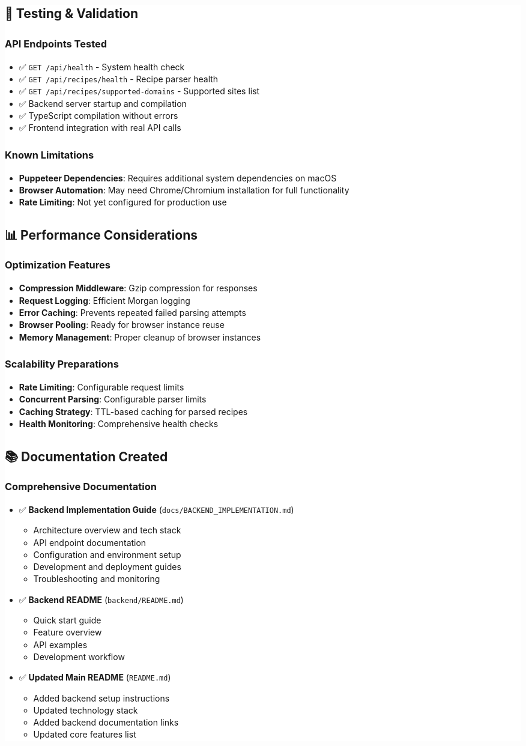## 🧪 **Testing & Validation**

### **API Endpoints Tested**
- ✅ `GET /api/health` - System health check
- ✅ `GET /api/recipes/health` - Recipe parser health
- ✅ `GET /api/recipes/supported-domains` - Supported sites list
- ✅ Backend server startup and compilation
- ✅ TypeScript compilation without errors
- ✅ Frontend integration with real API calls

### **Known Limitations**
- **Puppeteer Dependencies**: Requires additional system dependencies on macOS
- **Browser Automation**: May need Chrome/Chromium installation for full functionality
- **Rate Limiting**: Not yet configured for production use

## 📊 **Performance Considerations**

### **Optimization Features**
- **Compression Middleware**: Gzip compression for responses
- **Request Logging**: Efficient Morgan logging
- **Error Caching**: Prevents repeated failed parsing attempts
- **Browser Pooling**: Ready for browser instance reuse
- **Memory Management**: Proper cleanup of browser instances

### **Scalability Preparations**
- **Rate Limiting**: Configurable request limits
- **Concurrent Parsing**: Configurable parser limits
- **Caching Strategy**: TTL-based caching for parsed recipes
- **Health Monitoring**: Comprehensive health checks

## 📚 **Documentation Created**

### **Comprehensive Documentation**
- ✅ **Backend Implementation Guide** (`docs/BACKEND_IMPLEMENTATION.md`)
  - Architecture overview and tech stack
  - API endpoint documentation
  - Configuration and environment setup
  - Development and deployment guides
  - Troubleshooting and monitoring

- ✅ **Backend README** (`backend/README.md`)
  - Quick start guide
  - Feature overview
  - API examples
  - Development workflow

- ✅ **Updated Main README** (`README.md`)
  - Added backend setup instructions
  - Updated technology stack
  - Added backend documentation links
  - Updated core features list
